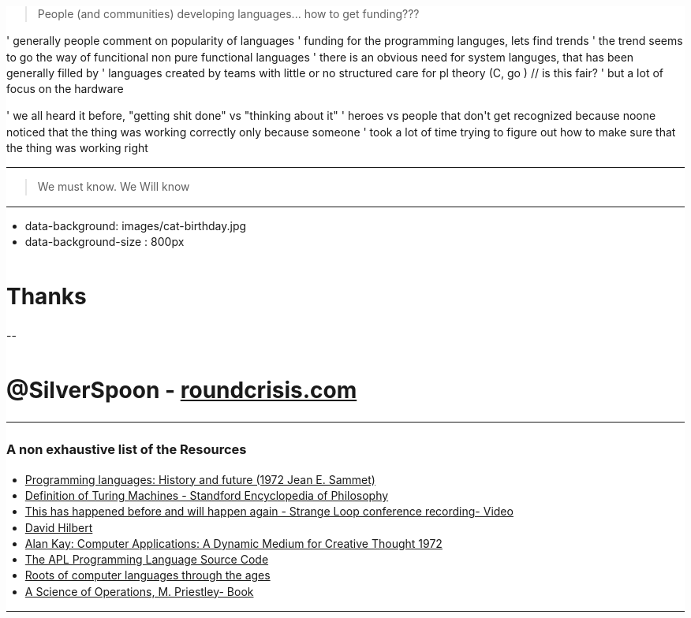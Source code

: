
> People (and communities) developing languages... how to get funding???


' generally people comment on popularity of languages
' funding for the programming languges, lets find trends
' the trend seems to go the way of funcitional non pure functional languages
' there is an obvious need for system languges, that has been generally filled by
' languages created by teams with little or no structured care for pl  theory (C, go ) // is this fair?
' but a lot of focus on the hardware

' we all heard it before, "getting shit done" vs "thinking about it"
' heroes vs people that don't get recognized because noone noticed that the thing was working correctly only because someone
' took a lot of time trying to figure out how to make sure that the thing was working right


***

> We must know. We Will know


***
- data-background: images/cat-birthday.jpg
- data-background-size : 800px

# Thanks

--

# @SilverSpoon - [roundcrisis.com](roundcrisis.com)

***

### A non exhaustive list of the Resources

* [Programming languages: History and future (1972 Jean E. Sammet)](http://www.csee.umbc.edu/courses/undergraduate/331/resources/papers/sammet1972.pdf)
* [Definition of Turing Machines - Standford Encyclopedia of Philosophy](http://plato.stanford.edu/entries/turing-machine/)
* [This has happened before and will happen again - Strange Loop conference recording-  Video ](https://www.youtube.com/watch?v=jmRE5pXFi04)
* [David Hilbert](http://lotsasplainin.blogspot.ie/2007/09/david-hilbert.html)
* [Alan Kay: Computer Applications: A Dynamic Medium for Creative Thought 1972](https://www.youtube.com/watch?v=WJzi9R_55Iw)
* [The APL Programming Language Source Code](http://www.computerhistory.org/atchm/the-apl-programming-language-source-code/)
* [Roots of computer languages through the ages](http://www.digibarn.com/collections/posters/tongues/ComputerLanguagesChart.png)
* [A Science of Operations, M. Priestley-  Book](http://dl.acm.org/citation.cfm?id=1972501)

---
